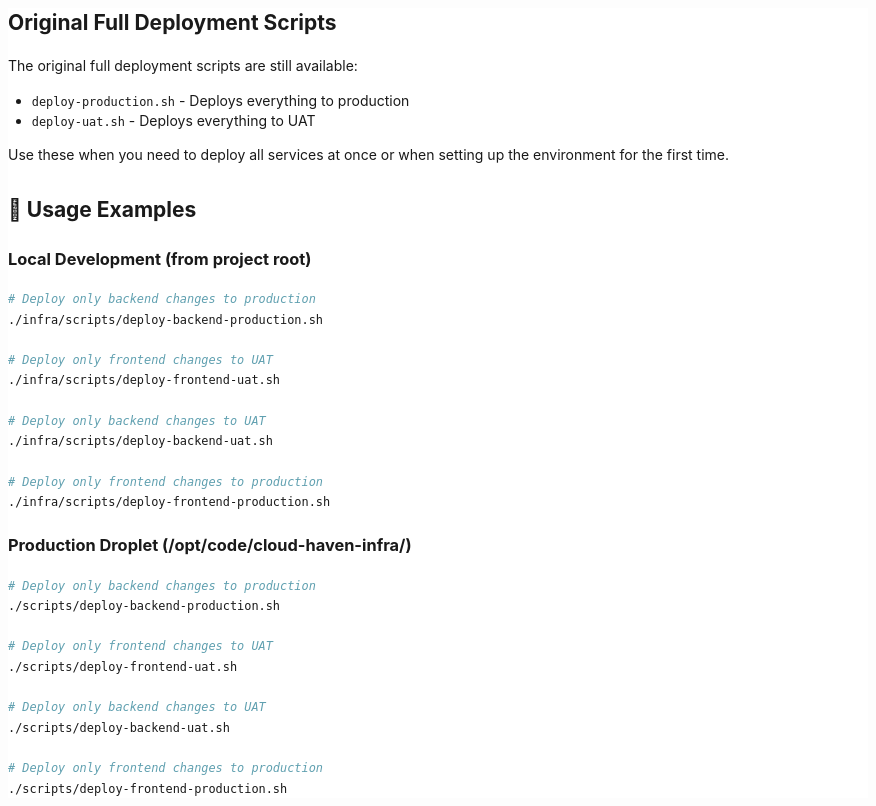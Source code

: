 ## Original Full Deployment Scripts

The original full deployment scripts are still available:
- `deploy-production.sh` - Deploys everything to production
- `deploy-uat.sh` - Deploys everything to UAT

Use these when you need to deploy all services at once or when setting up the environment for the first time.

## 🚀 Usage Examples

### Local Development (from project root)
```bash
# Deploy only backend changes to production
./infra/scripts/deploy-backend-production.sh

# Deploy only frontend changes to UAT
./infra/scripts/deploy-frontend-uat.sh

# Deploy only backend changes to UAT
./infra/scripts/deploy-backend-uat.sh

# Deploy only frontend changes to production
./infra/scripts/deploy-frontend-production.sh
```

### Production Droplet (/opt/code/cloud-haven-infra/)
```bash
# Deploy only backend changes to production
./scripts/deploy-backend-production.sh

# Deploy only frontend changes to UAT
./scripts/deploy-frontend-uat.sh

# Deploy only backend changes to UAT
./scripts/deploy-backend-uat.sh

# Deploy only frontend changes to production
./scripts/deploy-frontend-production.sh
```
